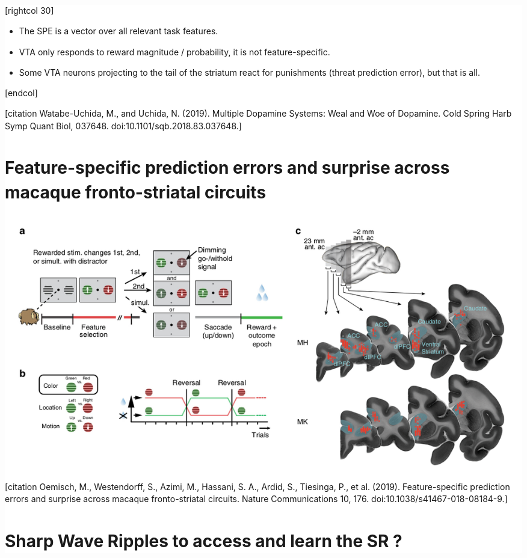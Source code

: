 [rightcol 30]

* The SPE is a vector over all relevant task features.

* VTA only responds to reward magnitude / probability, it is not feature-specific.

* Some VTA neurons projecting to the tail of the striatum react for punishments (threat prediction error), but that is all.

[endcol]

[citation Watabe-Uchida, M., and Uchida, N. (2019). Multiple Dopamine Systems: Weal and Woe of Dopamine. Cold Spring Harb Symp Quant Biol, 037648. doi:10.1101/sqb.2018.83.037648.]

# Feature-specific prediction errors and surprise across macaque fronto-striatal circuits

![](img/oemisch.png)

[citation Oemisch, M., Westendorff, S., Azimi, M., Hassani, S. A., Ardid, S., Tiesinga, P., et al. (2019). Feature-specific prediction errors and surprise across macaque fronto-striatal circuits. Nature Communications 10, 176. doi:10.1038/s41467-018-08184-9.]


# Sharp Wave Ripples to access and learn the SR ?
